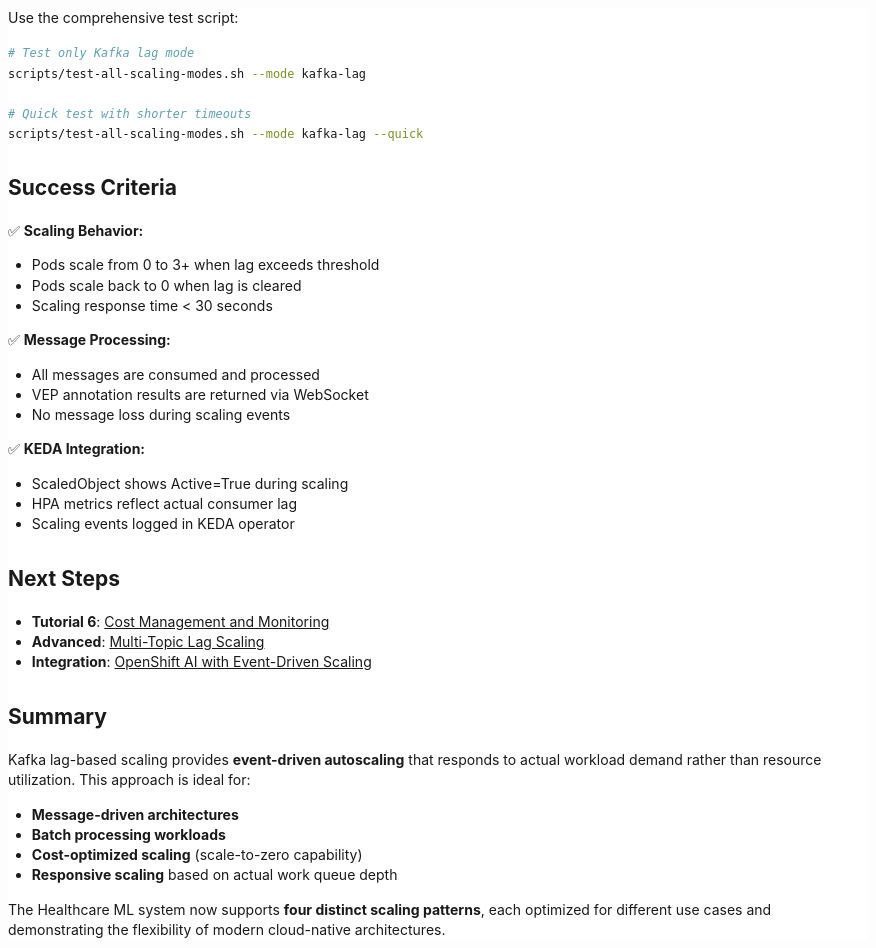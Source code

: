 Use the comprehensive test script:

```bash
# Test only Kafka lag mode
scripts/test-all-scaling-modes.sh --mode kafka-lag

# Quick test with shorter timeouts
scripts/test-all-scaling-modes.sh --mode kafka-lag --quick
```

## Success Criteria

✅ **Scaling Behavior:**
- Pods scale from 0 to 3+ when lag exceeds threshold
- Pods scale back to 0 when lag is cleared
- Scaling response time < 30 seconds

✅ **Message Processing:**
- All messages are consumed and processed
- VEP annotation results are returned via WebSocket
- No message loss during scaling events

✅ **KEDA Integration:**
- ScaledObject shows Active=True during scaling
- HPA metrics reflect actual consumer lag
- Scaling events logged in KEDA operator

## Next Steps

- **Tutorial 6**: [Cost Management and Monitoring](06-cost-management.md)
- **Advanced**: [Multi-Topic Lag Scaling](advanced/multi-topic-scaling.md)
- **Integration**: [OpenShift AI with Event-Driven Scaling](advanced/ai-event-driven.md)

## Summary

Kafka lag-based scaling provides **event-driven autoscaling** that responds to actual workload demand rather than resource utilization. This approach is ideal for:

- **Message-driven architectures**
- **Batch processing workloads**
- **Cost-optimized scaling** (scale-to-zero capability)
- **Responsive scaling** based on actual work queue depth

The Healthcare ML system now supports **four distinct scaling patterns**, each optimized for different use cases and demonstrating the flexibility of modern cloud-native architectures.
